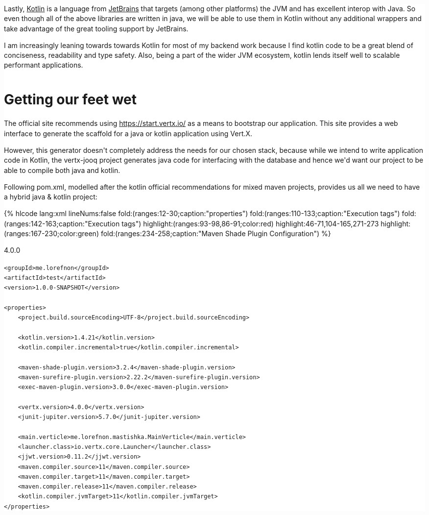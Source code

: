 Lastly, [Kotlin](https://kotlinlang.org/) is a language from [JetBrains](https://www.jetbrains.com/) that targets (among other platforms) 
the JVM and has excellent interop with Java. So even though all of the above libraries are written in java, 
we will be able to use them in Kotlin without any additional wrappers and take advantage of the great tooling support by JetBrains. 

I am increasingly leaning towards towards Kotlin for most of my backend work because I find kotlin code to be a great blend of conciseness, 
readability and type safety. Also, being a part of the wider JVM ecosystem, kotlin lends itself well to scalable performant applications. 

# Getting our feet wet

The official site recommends using https://start.vertx.io/ as a means to bootstrap our application. This site provides a web 
interface to generate the scaffold for a java or kotlin application using Vert.X. 

However, this generator doesn't completely address the needs for our chosen stack, because while we intend to write application 
code in Kotlin, the vertx-jooq project generates java code for interfacing with the database and hence we'd want our project 
to be able to compile both java and kotlin. 

Following pom.xml, modelled after the kotlin official recommendations for mixed maven projects, 
provides us all we need to have a hybrid java & kotlin project: 

{% hlcode lang:xml lineNums:false fold:(ranges:12-30;caption:"properties") fold:(ranges:110-133;caption:"Execution tags") fold:(ranges:142-163;caption:"Execution tags") highlight:(ranges:93-98,86-91;color:red) highlight:46-71,104-165,271-273 highlight:(ranges:167-230;color:green) fold:(ranges:234-258;caption:"Maven Shade Plugin Configuration") %}
<?xml version="1.0" encoding="UTF-8"?>
<project xmlns="http://maven.apache.org/POM/4.0.0"
         xmlns:xsi="http://www.w3.org/2001/XMLSchema-instance"
         xsi:schemaLocation="http://maven.apache.org/POM/4.0.0 http://maven.apache.org/xsd/maven-4.0.0.xsd">
    <modelVersion>4.0.0</modelVersion>

    <groupId>me.lorefnon</groupId>
    <artifactId>test</artifactId>
    <version>1.0.0-SNAPSHOT</version>

    <properties>
        <project.build.sourceEncoding>UTF-8</project.build.sourceEncoding>

        <kotlin.version>1.4.21</kotlin.version>
        <kotlin.compiler.incremental>true</kotlin.compiler.incremental>

        <maven-shade-plugin.version>3.2.4</maven-shade-plugin.version>
        <maven-surefire-plugin.version>2.22.2</maven-surefire-plugin.version>
        <exec-maven-plugin.version>3.0.0</exec-maven-plugin.version>

        <vertx.version>4.0.0</vertx.version>
        <junit-jupiter.version>5.7.0</junit-jupiter.version>

        <main.verticle>me.lorefnon.mastishka.MainVerticle</main.verticle>
        <launcher.class>io.vertx.core.Launcher</launcher.class>
        <jjwt.version>0.11.2</jjwt.version>
        <maven.compiler.source>11</maven.compiler.source>
        <maven.compiler.target>11</maven.compiler.target>
        <maven.compiler.release>11</maven.compiler.release>
        <kotlin.compiler.jvmTarget>11</kotlin.compiler.jvmTarget>
    </properties>
